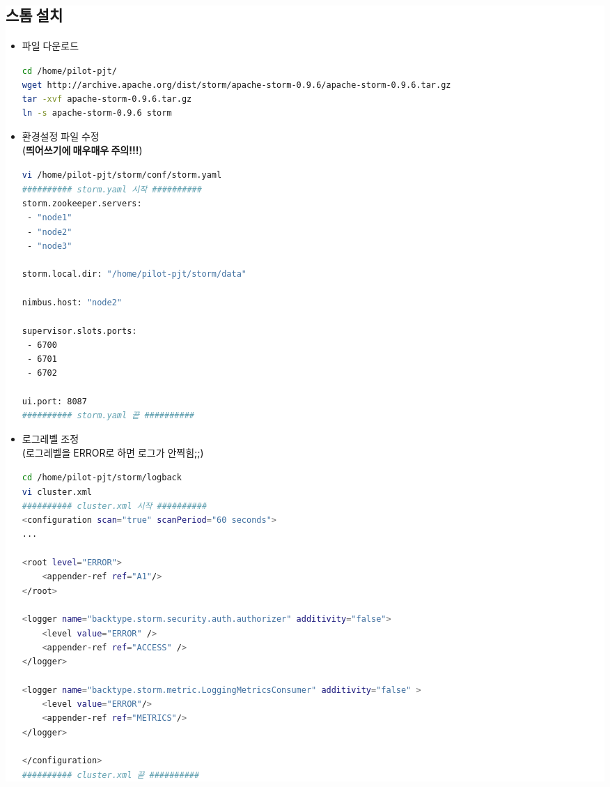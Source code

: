 ## 스톰 설치

- 파일 다운로드
  ```bash
  cd /home/pilot-pjt/
  wget http://archive.apache.org/dist/storm/apache-storm-0.9.6/apache-storm-0.9.6.tar.gz
  tar -xvf apache-storm-0.9.6.tar.gz
  ln -s apache-storm-0.9.6 storm
  ```
- 환경설정 파일 수정  
  (**띄어쓰기에 매우매우 주의!!!**)

  ```bash
  vi /home/pilot-pjt/storm/conf/storm.yaml
  ########## storm.yaml 시작 ##########
  storm.zookeeper.servers:
   - "node1"
   - "node2"
   - "node3"

  storm.local.dir: "/home/pilot-pjt/storm/data"

  nimbus.host: "node2"

  supervisor.slots.ports:
   - 6700
   - 6701
   - 6702

  ui.port: 8087
  ########## storm.yaml 끝 ##########
  ```

- 로그레벨 조정  
  (로그레벨을 ERROR로 하면 로그가 안찍힘;;)

  ```bash
  cd /home/pilot-pjt/storm/logback
  vi cluster.xml
  ########## cluster.xml 시작 ##########
  <configuration scan="true" scanPeriod="60 seconds">
  ...

  <root level="ERROR">
      <appender-ref ref="A1"/>
  </root>

  <logger name="backtype.storm.security.auth.authorizer" additivity="false">
      <level value="ERROR" />
      <appender-ref ref="ACCESS" />
  </logger>

  <logger name="backtype.storm.metric.LoggingMetricsConsumer" additivity="false" >
      <level value="ERROR"/>
      <appender-ref ref="METRICS"/>
  </logger>

  </configuration>
  ########## cluster.xml 끝 ##########
  ```
